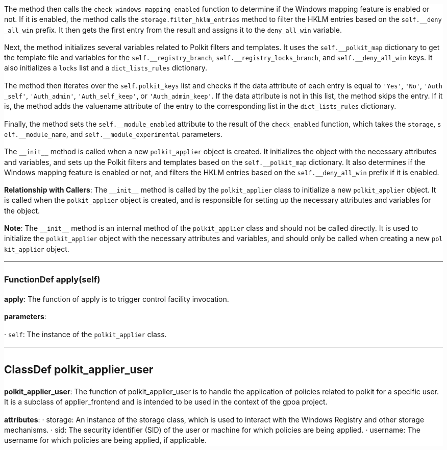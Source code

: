 The method then calls the `check_windows_mapping_enabled` function to determine if the Windows mapping feature is enabled or not. If it is enabled, the method calls the `storage.filter_hklm_entries` method to filter the HKLM entries based on the `self.__deny_all_win` prefix. It then gets the first entry from the result and assigns it to the `deny_all_win` variable.

Next, the method initializes several variables related to Polkit filters and templates. It uses the `self.__polkit_map` dictionary to get the template file and variables for the `self.__registry_branch`, `self.__registry_locks_branch`, and `self.__deny_all_win` keys. It also initializes a `locks` list and a `dict_lists_rules` dictionary.

The method then iterates over the `self.polkit_keys` list and checks if the data attribute of each entry is equal to `'Yes'`, `'No'`, `'Auth_self'`, `'Auth_admin'`, `'Auth_self_keep'`, or `'Auth_admin_keep'`. If the data attribute is not in this list, the method skips the entry. If it is, the method adds the valuename attribute of the entry to the corresponding list in the `dict_lists_rules` dictionary.

Finally, the method sets the `self.__module_enabled` attribute to the result of the `check_enabled` function, which takes the `storage`, `self.__module_name`, and `self.__module_experimental` parameters.

The `__init__` method is called when a new `polkit_applier` object is created. It initializes the object with the necessary attributes and variables, and sets up the Polkit filters and templates based on the `self.__polkit_map` dictionary. It also determines if the Windows mapping feature is enabled or not, and filters the HKLM entries based on the `self.__deny_all_win` prefix if it is enabled.

**Relationship with Callers**:
The `__init__` method is called by the `polkit_applier` class to initialize a new `polkit_applier` object. It is called when the `polkit_applier` object is created, and is responsible for setting up the necessary attributes and variables for the object.

**Note**:
The `__init__` method is an internal method of the `polkit_applier` class and should not be called directly. It is used to initialize the `polkit_applier` object with the necessary attributes and variables, and should only be called when creating a new `polkit_applier` object.
***
### FunctionDef apply(self)
 **apply**: The function of apply is to trigger control facility invocation.

**parameters**:

· `self`: The instance of the `polkit_applier` class.

***
## ClassDef polkit_applier_user
 **polkit\_applier\_user**: The function of polkit\_applier\_user is to handle the application of policies related to polkit for a specific user. It is a subclass of applier\_frontend and is intended to be used in the context of the gpoa project.

**attributes**:
· storage: An instance of the storage class, which is used to interact with the Windows Registry and other storage mechanisms.
· sid: The security identifier (SID) of the user or machine for which policies are being applied.
· username: The username for which policies are being applied, if applicable.
